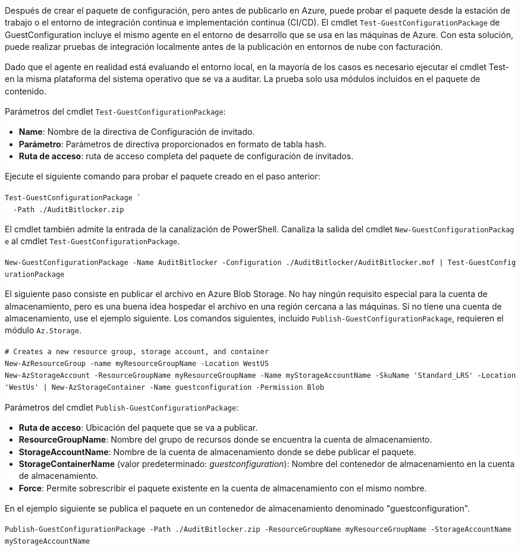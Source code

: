 Después de crear el paquete de configuración, pero antes de publicarlo en Azure, puede probar el paquete desde la estación de trabajo o el entorno de integración continua e implementación continua (CI/CD). El cmdlet `Test-GuestConfigurationPackage` de GuestConfiguration incluye el mismo agente en el entorno de desarrollo que se usa en las máquinas de Azure. Con esta solución, puede realizar pruebas de integración localmente antes de la publicación en entornos de nube con facturación.

Dado que el agente en realidad está evaluando el entorno local, en la mayoría de los casos es necesario ejecutar el cmdlet Test- en la misma plataforma del sistema operativo que se va a auditar. La prueba solo usa módulos incluidos en el paquete de contenido.

Parámetros del cmdlet `Test-GuestConfigurationPackage`:

- **Name**: Nombre de la directiva de Configuración de invitado.
- **Parámetro**: Parámetros de directiva proporcionados en formato de tabla hash.
- **Ruta de acceso**: ruta de acceso completa del paquete de configuración de invitados.

Ejecute el siguiente comando para probar el paquete creado en el paso anterior:

```azurepowershell-interactive
Test-GuestConfigurationPackage `
  -Path ./AuditBitlocker.zip
```

El cmdlet también admite la entrada de la canalización de PowerShell. Canaliza la salida del cmdlet `New-GuestConfigurationPackage` al cmdlet `Test-GuestConfigurationPackage`.

```azurepowershell-interactive
New-GuestConfigurationPackage -Name AuditBitlocker -Configuration ./AuditBitlocker/AuditBitlocker.mof | Test-GuestConfigurationPackage
```

El siguiente paso consiste en publicar el archivo en Azure Blob Storage. No hay ningún requisito especial para la cuenta de almacenamiento, pero es una buena idea hospedar el archivo en una región cercana a las máquinas. Si no tiene una cuenta de almacenamiento, use el ejemplo siguiente. Los comandos siguientes, incluido `Publish-GuestConfigurationPackage`, requieren el módulo `Az.Storage`.

```azurepowershell-interactive
# Creates a new resource group, storage account, and container
New-AzResourceGroup -name myResourceGroupName -Location WestUS
New-AzStorageAccount -ResourceGroupName myResourceGroupName -Name myStorageAccountName -SkuName 'Standard_LRS' -Location 'WestUs' | New-AzStorageContainer -Name guestconfiguration -Permission Blob
```

Parámetros del cmdlet `Publish-GuestConfigurationPackage`:

- **Ruta de acceso**: Ubicación del paquete que se va a publicar.
- **ResourceGroupName**: Nombre del grupo de recursos donde se encuentra la cuenta de almacenamiento.
- **StorageAccountName**: Nombre de la cuenta de almacenamiento donde se debe publicar el paquete.
- **StorageContainerName** (valor predeterminado: _guestconfiguration_): Nombre del contenedor de almacenamiento en la cuenta de almacenamiento.
- **Force**: Permite sobrescribir el paquete existente en la cuenta de almacenamiento con el mismo nombre.

En el ejemplo siguiente se publica el paquete en un contenedor de almacenamiento denominado "guestconfiguration".

```azurepowershell-interactive
Publish-GuestConfigurationPackage -Path ./AuditBitlocker.zip -ResourceGroupName myResourceGroupName -StorageAccountName myStorageAccountName
```
